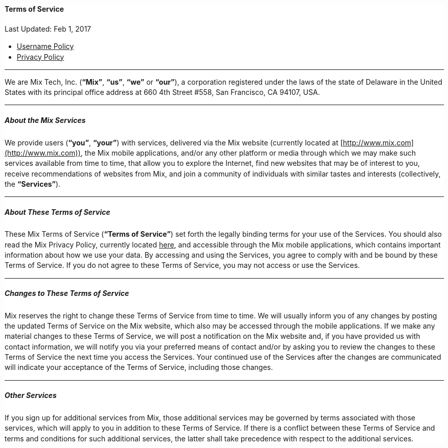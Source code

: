 #### Terms of Service

Last Updated: Feb 1, 2017

*   [Username Policy](/about/usernames)
*   [Privacy Policy](/privacy)

* * *

We are Mix Tech, Inc. (**“Mix”**, **“us”**, **“we”** or **“our”**), a corporation registered under the laws of the state of Delaware in the United States with its principal office address at 660 4th Street #558, San Francisco, CA 94107, USA.

* * *

##### About the Mix Services

We provide users (**“you”**, **“your”**) with services, delivered via the Mix website (currently located at [http://www.mix.com](http://www.mix.com)), the Mix mobile applications, and/or any other platform or media through which we may make such services available from time to time, that allow you to explore the Internet, find new websites that may be of interest to you, receive recommendations of websites from Mix, and join a community of individuals with similar tastes and interests (collectively, the **“Services”**).

* * *

##### About These Terms of Service

These Mix Terms of Service (**“Terms of Service”**) set forth the legally binding terms for your use of the Services. You should also read the Mix Privacy Policy, currently located [here](/privacy), and accessible through the Mix mobile applications, which contains important information about how we use your data. By accessing and using the Services, you agree to comply with and be bound by these Terms of Service. If you do not agree to these Terms of Service, you may not access or use the Services.

* * *

##### Changes to These Terms of Service

Mix reserves the right to change these Terms of Service from time to time. We will usually inform you of any changes by posting the updated Terms of Service on the Mix website, which also may be accessed through the mobile applications. If we make any material changes to these Terms of Service, we will post a notification on the Mix website and, if you have provided us with contact information, we will notify you via your preferred means of contact and/or by asking you to review the changes to these Terms of Service the next time you access the Services. Your continued use of the Services after the changes are communicated will indicate your acceptance of the Terms of Service, including those changes.

* * *

##### Other Services

If you sign up for additional services from Mix, those additional services may be governed by terms associated with those services, which will apply to you in addition to these Terms of Service. If there is a conflict between these Terms of Service and terms and conditions for such additional services, the latter shall take precedence with respect to the additional services.
